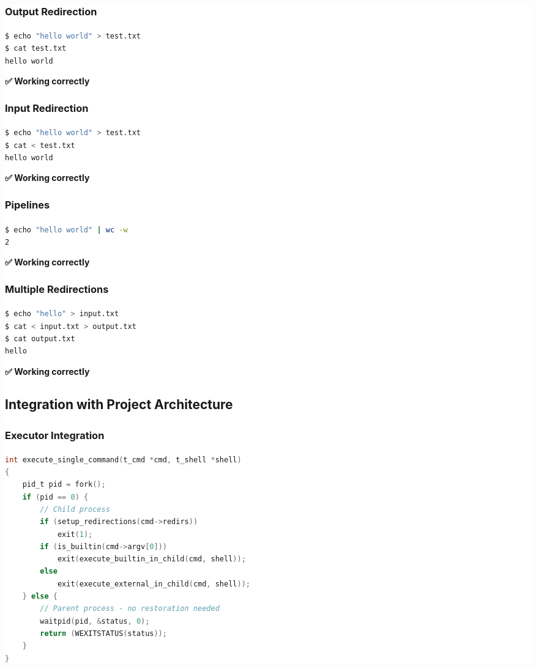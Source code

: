 ### **Output Redirection**
```bash
$ echo "hello world" > test.txt
$ cat test.txt
hello world
```
**✅ Working correctly**

### **Input Redirection**
```bash
$ echo "hello world" > test.txt
$ cat < test.txt
hello world
```
**✅ Working correctly**

### **Pipelines**
```bash
$ echo "hello world" | wc -w
2
```
**✅ Working correctly**

### **Multiple Redirections**
```bash
$ echo "hello" > input.txt
$ cat < input.txt > output.txt
$ cat output.txt
hello
```
**✅ Working correctly**

## **Integration with Project Architecture**

### **Executor Integration**
```c
int execute_single_command(t_cmd *cmd, t_shell *shell)
{
    pid_t pid = fork();
    if (pid == 0) {
        // Child process
        if (setup_redirections(cmd->redirs))
            exit(1);
        if (is_builtin(cmd->argv[0]))
            exit(execute_builtin_in_child(cmd, shell));
        else
            exit(execute_external_in_child(cmd, shell));
    } else {
        // Parent process - no restoration needed
        waitpid(pid, &status, 0);
        return (WEXITSTATUS(status));
    }
}
```
